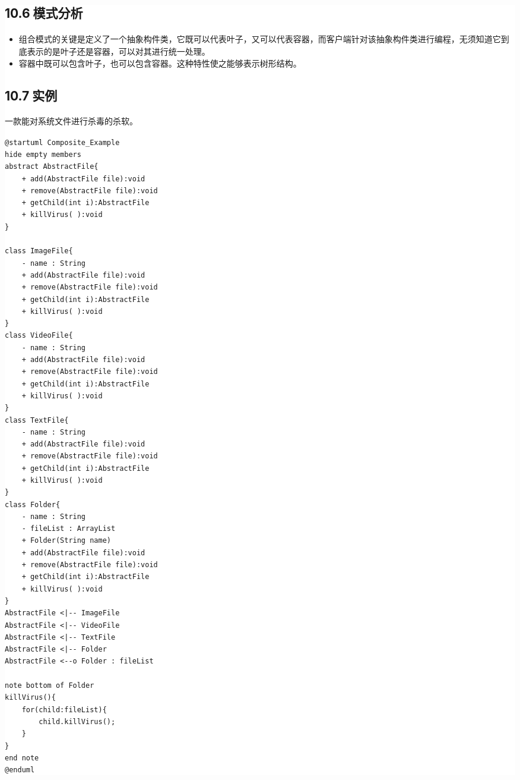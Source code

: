 ## 10.6 模式分析

- 组合模式的关键是定义了一个抽象构件类，它既可以代表叶子，又可以代表容器，而客户端针对该抽象构件类进行编程，无须知道它到底表示的是叶子还是容器，可以对其进行统一处理。
- 容器中既可以包含叶子，也可以包含容器。这种特性使之能够表示树形结构。

## 10.7 实例

一款能对系统文件进行杀毒的杀软。

```PlantUML
@startuml Composite_Example
hide empty members
abstract AbstractFile{
    + add(AbstractFile file):void
    + remove(AbstractFile file):void
    + getChild(int i):AbstractFile
    + killVirus( ):void
}

class ImageFile{
    - name : String
    + add(AbstractFile file):void
    + remove(AbstractFile file):void
    + getChild(int i):AbstractFile
    + killVirus( ):void
}
class VideoFile{
    - name : String
    + add(AbstractFile file):void
    + remove(AbstractFile file):void
    + getChild(int i):AbstractFile
    + killVirus( ):void
}
class TextFile{
    - name : String
    + add(AbstractFile file):void
    + remove(AbstractFile file):void
    + getChild(int i):AbstractFile
    + killVirus( ):void
}
class Folder{
    - name : String
    - fileList : ArrayList
    + Folder(String name)
    + add(AbstractFile file):void
    + remove(AbstractFile file):void
    + getChild(int i):AbstractFile
    + killVirus( ):void
}
AbstractFile <|-- ImageFile
AbstractFile <|-- VideoFile
AbstractFile <|-- TextFile
AbstractFile <|-- Folder
AbstractFile <--o Folder : fileList

note bottom of Folder
killVirus(){
    for(child:fileList){
        child.killVirus();
    }
}
end note
@enduml
```